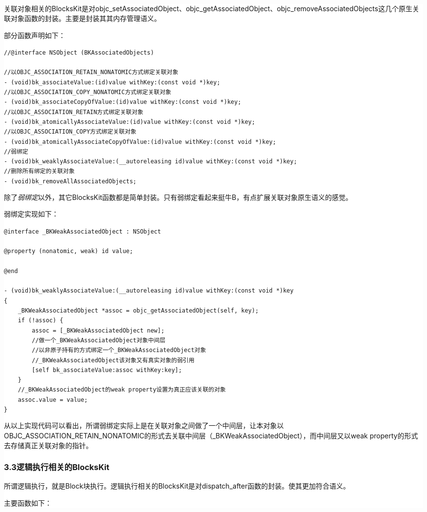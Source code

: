 关联对象相关的BlocksKit是对objc_setAssociatedObject、objc_getAssociatedObject、objc_removeAssociatedObjects这几个原生关联对象函数的封装。主要是封装其其内存管理语义。

部分函数声明如下：

```objc
//@interface NSObject (BKAssociatedObjects)

//以OBJC_ASSOCIATION_RETAIN_NONATOMIC方式绑定关联对象
- (void)bk_associateValue:(id)value withKey:(const void *)key;
//以OBJC_ASSOCIATION_COPY_NONATOMIC方式绑定关联对象
- (void)bk_associateCopyOfValue:(id)value withKey:(const void *)key;
//以OBJC_ASSOCIATION_RETAIN方式绑定关联对象
- (void)bk_atomicallyAssociateValue:(id)value withKey:(const void *)key;
//以OBJC_ASSOCIATION_COPY方式绑定关联对象
- (void)bk_atomicallyAssociateCopyOfValue:(id)value withKey:(const void *)key;
//弱绑定
- (void)bk_weaklyAssociateValue:(__autoreleasing id)value withKey:(const void *)key;
//删除所有绑定的关联对象
- (void)bk_removeAllAssociatedObjects;
```

除了*弱绑定*以外，其它BlocksKit函数都是简单封装。只有弱绑定看起来挺牛B，有点扩展关联对象原生语义的感觉。

弱绑定实现如下：

```objc
@interface _BKWeakAssociatedObject : NSObject

@property (nonatomic, weak) id value;

@end

- (void)bk_weaklyAssociateValue:(__autoreleasing id)value withKey:(const void *)key
{
    _BKWeakAssociatedObject *assoc = objc_getAssociatedObject(self, key);
    if (!assoc) {
        assoc = [_BKWeakAssociatedObject new];
        //做一个_BKWeakAssociatedObject对象中间层
        //以非原子持有的方式绑定一个_BKWeakAssociatedObject对象
        //_BKWeakAssociatedObject该对象又有真实对象的弱引用
        [self bk_associateValue:assoc withKey:key];
    }
    //_BKWeakAssociatedObject的weak property设置为真正应该关联的对象
    assoc.value = value;
}
```

从以上实现代码可以看出，所谓弱绑定实际上是在关联对象之间做了一个中间层，让本对象以OBJC_ASSOCIATION_RETAIN_NONATOMIC的形式去关联中间层（_BKWeakAssociatedObject），而中间层又以weak property的形式去存储真正关联对象的指针。

### 3.3逻辑执行相关的BlocksKit
所谓逻辑执行，就是Block块执行。逻辑执行相关的BlocksKit是对dispatch_after函数的封装。使其更加符合语义。

主要函数如下：

